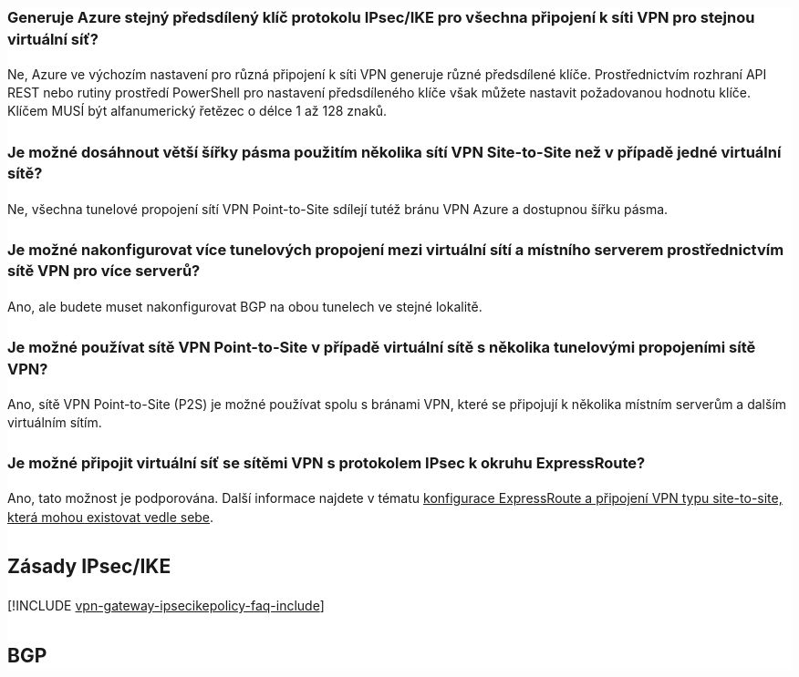 ### <a name="does-azure-generate-the-same-ipsecike-pre-shared-key-for-all-my-vpn-connections-for-the-same-virtual-network"></a>Generuje Azure stejný předsdílený klíč protokolu IPsec/IKE pro všechna připojení k síti VPN pro stejnou virtuální síť?

Ne, Azure ve výchozím nastavení pro různá připojení k síti VPN generuje různé předsdílené klíče. Prostřednictvím rozhraní API REST nebo rutiny prostředí PowerShell pro nastavení předsdíleného klíče však můžete nastavit požadovanou hodnotu klíče. Klíčem MUSÍ být alfanumerický řetězec o délce 1 až 128 znaků.

### <a name="do-i-get-more-bandwidth-with-more-site-to-site-vpns-than-for-a-single-virtual-network"></a>Je možné dosáhnout větší šířky pásma použitím několika sítí VPN Site-to-Site než v případě jedné virtuální sítě?

Ne, všechna tunelové propojení sítí VPN Point-to-Site sdílejí tutéž bránu VPN Azure a dostupnou šířku pásma.

### <a name="can-i-configure-multiple-tunnels-between-my-virtual-network-and-my-on-premises-site-using-multi-site-vpn"></a>Je možné nakonfigurovat více tunelových propojení mezi virtuální sítí a místního serverem prostřednictvím sítě VPN pro více serverů?

Ano, ale budete muset nakonfigurovat BGP na obou tunelech ve stejné lokalitě.

### <a name="can-i-use-point-to-site-vpns-with-my-virtual-network-with-multiple-vpn-tunnels"></a>Je možné používat sítě VPN Point-to-Site v případě virtuální sítě s několika tunelovými propojeními sítě VPN?

Ano, sítě VPN Point-to-Site (P2S) je možné používat spolu s bránami VPN, které se připojují k několika místním serverům a dalším virtuálním sítím.

### <a name="can-i-connect-a-virtual-network-with-ipsec-vpns-to-my-expressroute-circuit"></a>Je možné připojit virtuální síť se sítěmi VPN s protokolem IPsec k okruhu ExpressRoute?

Ano, tato možnost je podporována. Další informace najdete v tématu [konfigurace ExpressRoute a připojení VPN typu site-to-site, která mohou existovat vedle sebe](../expressroute/expressroute-howto-coexist-classic.md).

## <a name="ipsecike"></a>Zásady IPsec/IKE

[!INCLUDE [vpn-gateway-ipsecikepolicy-faq-include](../../includes/vpn-gateway-faq-ipsecikepolicy-include.md)]


## <a name="bgp"></a>BGP

